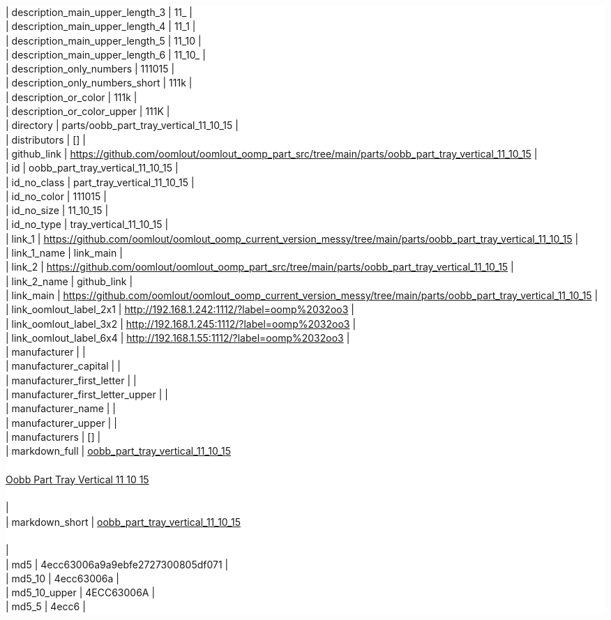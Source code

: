 | description_main_upper_length_3 | 11_ |  
| description_main_upper_length_4 | 11_1 |  
| description_main_upper_length_5 | 11_10 |  
| description_main_upper_length_6 | 11_10_ |  
| description_only_numbers | 111015 |  
| description_only_numbers_short | 111k |  
| description_or_color | 111k |  
| description_or_color_upper | 111K |  
| directory | parts/oobb_part_tray_vertical_11_10_15 |  
| distributors | [] |  
| github_link | https://github.com/oomlout/oomlout_oomp_part_src/tree/main/parts/oobb_part_tray_vertical_11_10_15 |  
| id | oobb_part_tray_vertical_11_10_15 |  
| id_no_class | part_tray_vertical_11_10_15 |  
| id_no_color | 111015 |  
| id_no_size | 11_10_15 |  
| id_no_type | tray_vertical_11_10_15 |  
| link_1 | https://github.com/oomlout/oomlout_oomp_current_version_messy/tree/main/parts/oobb_part_tray_vertical_11_10_15 |  
| link_1_name | link_main |  
| link_2 | https://github.com/oomlout/oomlout_oomp_part_src/tree/main/parts/oobb_part_tray_vertical_11_10_15 |  
| link_2_name | github_link |  
| link_main | https://github.com/oomlout/oomlout_oomp_current_version_messy/tree/main/parts/oobb_part_tray_vertical_11_10_15 |  
| link_oomlout_label_2x1 | http://192.168.1.242:1112/?label=oomp%2032oo3 |  
| link_oomlout_label_3x2 | http://192.168.1.245:1112/?label=oomp%2032oo3 |  
| link_oomlout_label_6x4 | http://192.168.1.55:1112/?label=oomp%2032oo3 |  
| manufacturer |  |  
| manufacturer_capital |  |  
| manufacturer_first_letter |  |  
| manufacturer_first_letter_upper |  |  
| manufacturer_name |  |  
| manufacturer_upper |  |  
| manufacturers | [] |  
| markdown_full | [oobb_part_tray_vertical_11_10_15](https://github.com/oomlout/oomlout_oomp_current_version_messy/tree/main/parts/oobb_part_tray_vertical_11_10_15)<br>[](https://github.com/oomlout/oomlout_oomp_current_version_messy/tree/main/parts/oobb_part_tray_vertical_11_10_15)<br>[Oobb Part Tray Vertical 11 10 15](https://github.com/oomlout/oomlout_oomp_current_version_messy/tree/main/parts/oobb_part_tray_vertical_11_10_15)<br><br> |  
| markdown_short | [oobb_part_tray_vertical_11_10_15](https://github.com/oomlout/oomlout_oomp_current_version_messy/tree/main/parts/oobb_part_tray_vertical_11_10_15)<br><br> |  
| md5 | 4ecc63006a9a9ebfe2727300805df071 |  
| md5_10 | 4ecc63006a |  
| md5_10_upper | 4ECC63006A |  
| md5_5 | 4ecc6 |  